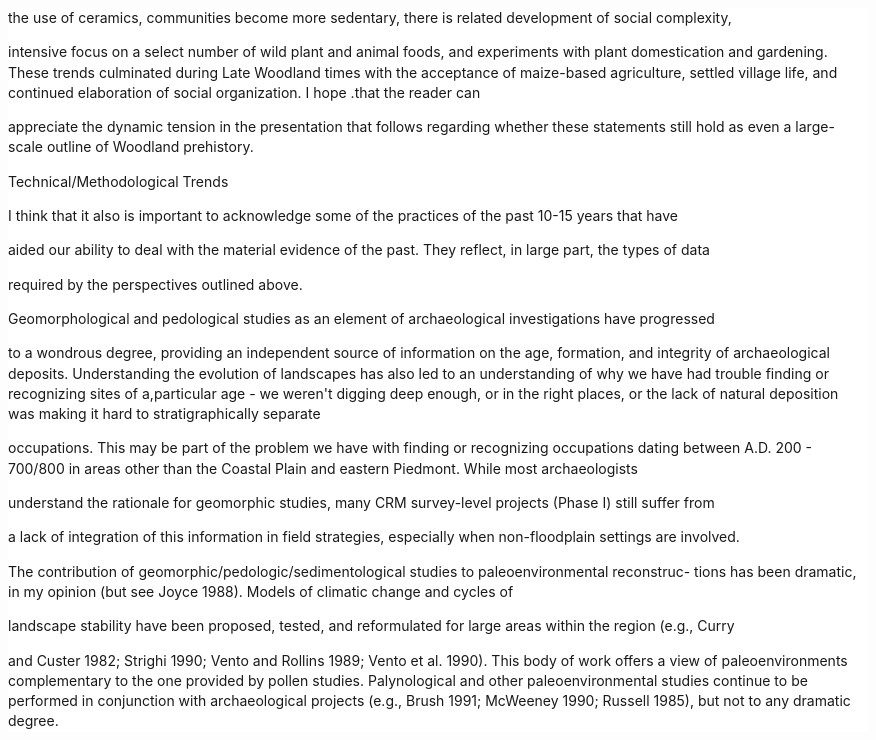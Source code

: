  the use of ceramics, communities become more sedentary, there is related development of social complexity,

 intensive focus on a select number of wild plant and animal foods, and experiments with plant domestication
 and gardening. These trends culminated during Late Woodland times with the acceptance of maize-based
 agriculture, settled village life, and continued elaboration of social organization. I hope .that the reader can

 appreciate the dynamic tension in the presentation that follows regarding whether these statements still hold
 as even a large-scale outline of Woodland prehistory.

 Technical/Methodological Trends

 I think that it also is important to acknowledge some of the practices of the past 10-15 years that have

 aided our ability to deal with the material evidence of the past. They reflect, in large part, the types of data

 required by the perspectives outlined above.

 Geomorphological and pedological studies as an element of archaeological investigations have progressed

 to a wondrous degree, providing an independent source of information on the age, formation, and integrity
 of archaeological deposits. Understanding the evolution of landscapes has also led to an understanding of
 why we have had trouble finding or recognizing sites of a,particular age - we weren't digging deep enough,
 or in the right places, or the lack of natural deposition was making it hard to stratigraphically separate

 occupations. This may be part of the problem we have with finding or recognizing occupations dating between
 A.D. 200 - 700/800 in areas other than the Coastal Plain and eastern Piedmont. While most archaeologists

 understand the rationale for geomorphic studies, many CRM survey-level projects (Phase I) still suffer from

 a lack of integration of this information in field strategies, especially when non-floodplain settings are
 involved.

 The contribution of geomorphic/pedologic/sedimentological studies to paleoenvironmental reconstruc-
 tions has been dramatic, in my opinion (but see Joyce 1988). Models of climatic change and cycles of

 landscape stability have been proposed, tested, and reformulated for large areas within the region (e.g., Curry

 and Custer 1982; Strighi 1990; Vento and Rollins 1989; Vento et al. 1990). This body of work offers a view
 of paleoenvironments complementary to the one provided by pollen studies. Palynological and other
 paleoenvironmental studies continue to be performed in conjunction with archaeological projects (e.g., Brush
 1991; McWeeney 1990; Russell 1985), but not to any dramatic degree.

